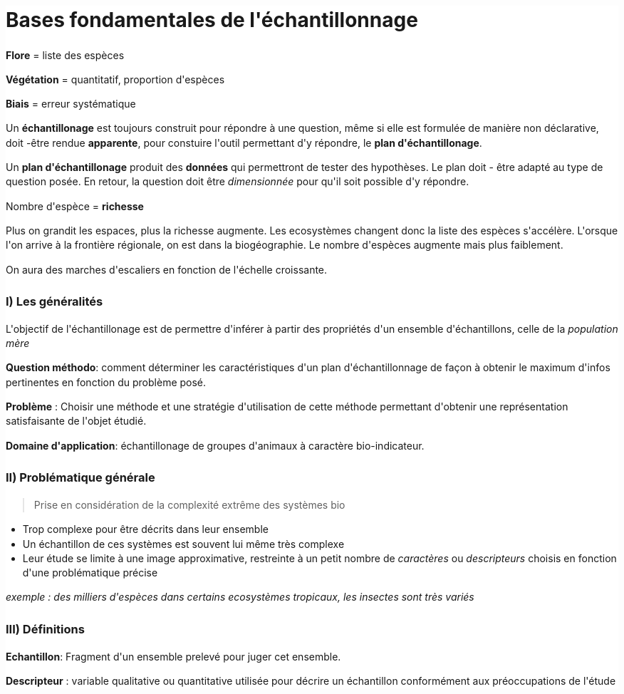 # Bases fondamentales de l'échantillonnage

**Flore** = liste des espèces

**Végétation** = quantitatif, proportion d'espèces

**Biais** = erreur systématique

Un **échantillonage** est toujours construit pour répondre à une question, même si elle est formulée de manière non déclarative, doit -être rendue **apparente**, pour constuire l'outil permettant d'y répondre, le **plan d'échantillonage**.

Un **plan d'échantillonage** produit des **données** qui permettront de tester des hypothèses. Le plan doit - être adapté au type de question posée. En retour, la question doit  être *dimensionnée* pour qu'il soit possible d'y répondre.


Nombre d'espèce = **richesse**

Plus on grandit les espaces, plus la richesse augmente. Les ecosystèmes changent donc la liste des espèces s'accélère. L'orsque l'on arrive à la frontière régionale, on est dans la biogéographie. Le nombre d'espèces augmente mais plus faiblement.

On aura des marches d'escaliers en fonction de l'échelle croissante.

### I) Les généralités

L'objectif de l'échantillonage est de permettre d'inférer à partir des propriétés d'un ensemble d'échantillons, celle de la *population mère*

**Question méthodo**: comment déterminer les caractéristiques d'un plan d'échantillonnage  de façon à obtenir le maximum d'infos pertinentes en fonction du problème posé.

**Problème** : Choisir une méthode et une stratégie d'utilisation de cette méthode permettant d'obtenir une représentation satisfaisante de l'objet étudié.

**Domaine d'application**: échantillonage de groupes d'animaux à caractère bio-indicateur.


### II) Problématique générale

> Prise en considération de la complexité extrême des systèmes bio

* Trop complexe pour être décrits dans leur ensemble
* Un échantillon de ces systèmes est souvent lui même très complexe
* Leur étude se limite à une image approximative, restreinte à un petit nombre de *caractères* ou *descripteurs* choisis en fonction d'une problématique précise

*exemple : des milliers d'espèces dans certains ecosystèmes tropicaux, les insectes sont très variés*

### III) Définitions

**Echantillon**: Fragment d'un ensemble prelevé pour juger cet ensemble.

**Descripteur** : variable qualitative ou quantitative utilisée pour décrire un échantillon conformément aux préoccupations de l'étude 
